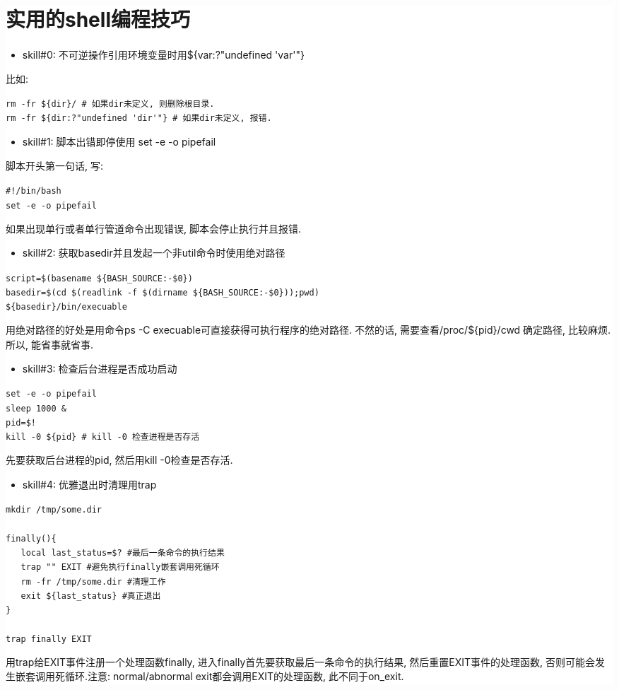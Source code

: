 # 实用的shell编程技巧

* skill#0: 不可逆操作引用环境变量时用${var:?"undefined 'var'"}

比如:

```
rm -fr ${dir}/ # 如果dir未定义, 则删除根目录.
rm -fr ${dir:?"undefined 'dir'"} # 如果dir未定义, 报错. 
```

* skill#1: 脚本出错即停使用 set -e -o pipefail

脚本开头第一句话, 写:

```
#!/bin/bash
set -e -o pipefail
```

如果出现单行或者单行管道命令出现错误, 脚本会停止执行并且报错.

* skill#2: 获取basedir并且发起一个非util命令时使用绝对路径

```
script=$(basename ${BASH_SOURCE:-$0})
basedir=$(cd $(readlink -f $(dirname ${BASH_SOURCE:-$0}));pwd)
${basedir}/bin/execuable
```

用绝对路径的好处是用命令ps -C execuable可直接获得可执行程序的绝对路径. 不然的话, 需要查看/proc/${pid}/cwd 确定路径, 比较麻烦. 所以, 能省事就省事.

* skill#3: 检查后台进程是否成功启动

```
set -e -o pipefail
sleep 1000 &
pid=$!
kill -0 ${pid} # kill -0 检查进程是否存活
```

先要获取后台进程的pid, 然后用kill -0检查是否存活.

* skill#4: 优雅退出时清理用trap

```
mkdir /tmp/some.dir

finally(){
   local last_status=$? #最后一条命令的执行结果
   trap "" EXIT #避免执行finally嵌套调用死循环
   rm -fr /tmp/some.dir #清理工作
   exit ${last_status} #真正退出
}

trap finally EXIT
```

用trap给EXIT事件注册一个处理函数finally, 进入finally首先要获取最后一条命令的执行结果, 然后重置EXIT事件的处理函数, 否则可能会发生嵌套调用死循环.注意: normal/abnormal exit都会调用EXIT的处理函数, 此不同于on_exit.
